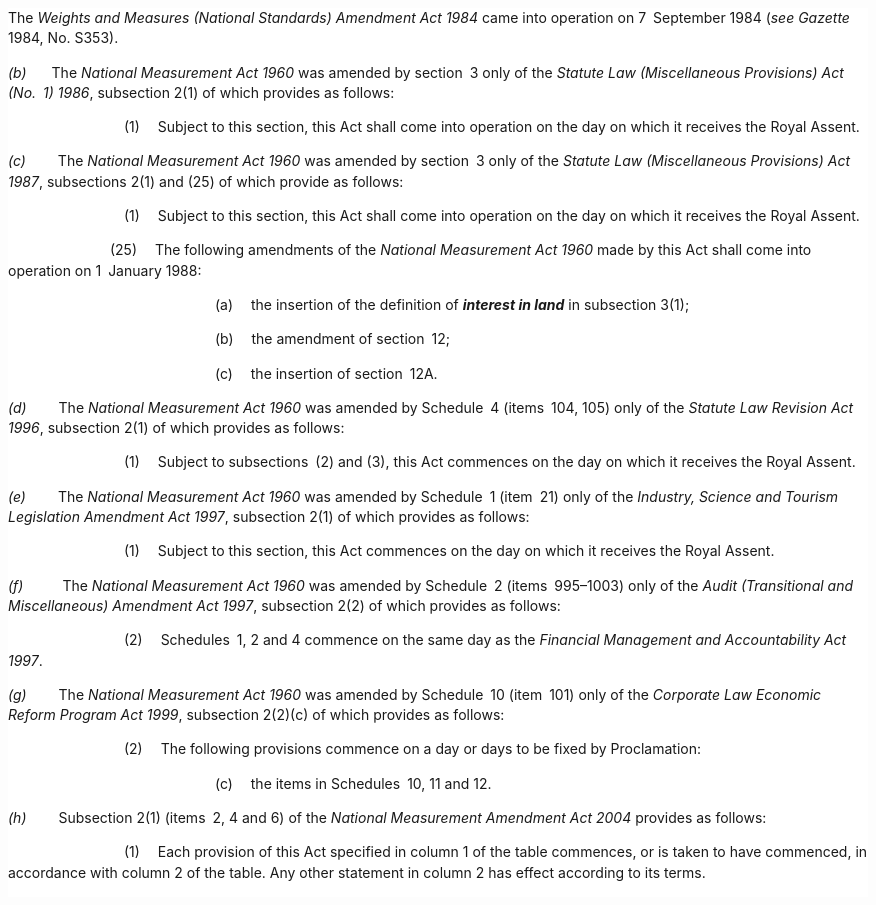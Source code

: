  The _Weights and Measures (National Standards) Amendment Act 1984_ came into operation on 7 September 1984 (_see Gazette_ 1984, No. S353).

_(b)_    The _National Measurement Act 1960_ was amended by section 3 only of the _Statute Law (Miscellaneous Provisions) Act (No. 1) 1986_, subsection 2(1) of which provides as follows:

                 (1)   Subject to this section, this Act shall come into operation on the day on which it receives the Royal Assent.

_(c)_     The _National Measurement Act 1960_ was amended by section 3 only of the _Statute Law (Miscellaneous Provisions) Act 1987_, subsections 2(1) and (25) of which provide as follows:

                 (1)   Subject to this section, this Act shall come into operation on the day on which it receives the Royal Assent.

               (25)   The following amendments of the _National Measurement Act 1960_ made by this Act shall come into operation on 1 January 1988:

                              (a)   the insertion of the definition of **_interest in land_** in subsection 3(1);

                              (b)   the amendment of section 12;

                              (c)   the insertion of section 12A.

_(d)_     The _National Measurement Act 1960_ was amended by Schedule 4 (items 104, 105) only of the _Statute Law Revision Act 1996_, subsection 2(1) of which provides as follows:

                 (1)   Subject to subsections (2) and (3), this Act commences on the day on which it receives the Royal Assent. 

_(e)_     The _National Measurement Act 1960_ was amended by Schedule 1 (item 21) only of the _Industry, Science and Tourism Legislation Amendment Act 1997_, subsection 2(1) of which provides as follows:

                 (1)   Subject to this section, this Act commences on the day on which it receives the Royal Assent.

_(f)_      The _National Measurement Act 1960_ was amended by Schedule 2 (items 995–1003) only of the _Audit (Transitional and Miscellaneous) Amendment Act 1997_, subsection 2(2) of which provides as follows:

                 (2)   Schedules 1, 2 and 4 commence on the same day as the _Financial Management and Accountability Act 1997_.

_(g)_     The _National Measurement Act 1960_ was amended by Schedule 10 (item 101) only of the _Corporate Law Economic Reform Program Act 1999_, subsection 2(2)(c) of which provides as follows:

                 (2)   The following provisions commence on a day or days to be fixed by Proclamation:

                              (c)   the items in Schedules 10, 11 and 12\. 

_(h)_     Subsection 2(1) (items 2, 4 and 6) of the _National Measurement Amendment Act 2004_ provides as follows:

                 (1)   Each provision of this Act specified in column 1 of the table commences, or is taken to have commenced, in accordance with column 2 of the table. Any other statement in column 2 has effect according to its terms.

<table>
<colgroup>
  <col width="24%">
  <col width="54%">
  <col width="22%">
</colgroup>
